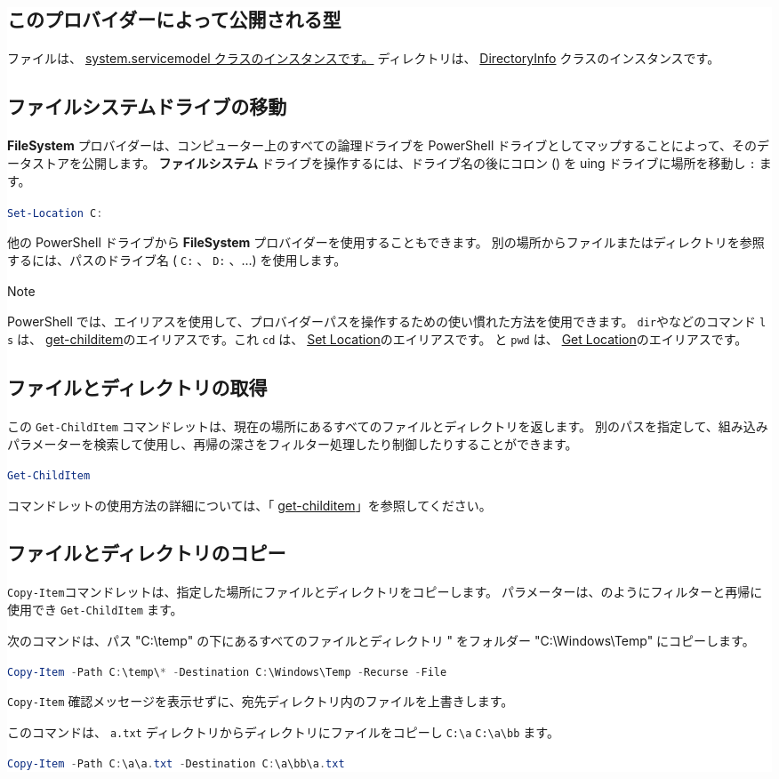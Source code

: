 
## <a name="types-exposed-by-this-provider"></a>このプロバイダーによって公開される型

ファイルは、 [system.servicemodel クラスのインスタンスです。](/dotnet/api/system.io.fileinfo)  ディレクトリは、 [DirectoryInfo](/dotnet/api/system.io.directoryinfo) クラスのインスタンスです。

## <a name="navigating-the-filesystem-drives"></a>ファイルシステムドライブの移動

**FileSystem** プロバイダーは、コンピューター上のすべての論理ドライブを PowerShell ドライブとしてマップすることによって、そのデータストアを公開します。 **ファイルシステム** ドライブを操作するには、ドライブ名の後にコロン () を uing ドライブに場所を移動し `:` ます。

```powershell
Set-Location C:
```

他の PowerShell ドライブから **FileSystem** プロバイダーを使用することもできます。 別の場所からファイルまたはディレクトリを参照するには、パスのドライブ名 ( `C:` 、 `D:` 、...) を使用します。

> [!NOTE]
> PowerShell では、エイリアスを使用して、プロバイダーパスを操作するための使い慣れた方法を使用できます。 `dir`やなどのコマンド `ls` は、 [get-childitem](xref:Microsoft.PowerShell.Management.Get-ChildItem)のエイリアスです。これ `cd` は、 [Set Location](xref:Microsoft.PowerShell.Management.Set-Location)のエイリアスです。 と `pwd` は、 [Get Location](xref:Microsoft.PowerShell.Management.Get-Location)のエイリアスです。

## <a name="getting-files-and-directories"></a>ファイルとディレクトリの取得

この `Get-ChildItem` コマンドレットは、現在の場所にあるすべてのファイルとディレクトリを返します。 別のパスを指定して、組み込みパラメーターを検索して使用し、再帰の深さをフィルター処理したり制御したりすることができます。

```powershell
Get-ChildItem
```

コマンドレットの使用方法の詳細については、「 [get-childitem](xref:Microsoft.PowerShell.Management.Get-ChildItem)」を参照してください。

## <a name="copying-files-and-directories"></a>ファイルとディレクトリのコピー

`Copy-Item`コマンドレットは、指定した場所にファイルとディレクトリをコピーします。
パラメーターは、のようにフィルターと再帰に使用でき `Get-ChildItem` ます。

次のコマンドは、パス "C:\temp" の下にあるすべてのファイルとディレクトリ \" をフォルダー "C:\Windows\Temp" にコピーします。

```powershell
Copy-Item -Path C:\temp\* -Destination C:\Windows\Temp -Recurse -File
```

`Copy-Item` 確認メッセージを表示せずに、宛先ディレクトリ内のファイルを上書きします。

このコマンドは、 `a.txt` ディレクトリからディレクトリにファイルをコピーし `C:\a` `C:\a\bb` ます。

```powershell
Copy-Item -Path C:\a\a.txt -Destination C:\a\bb\a.txt
```
